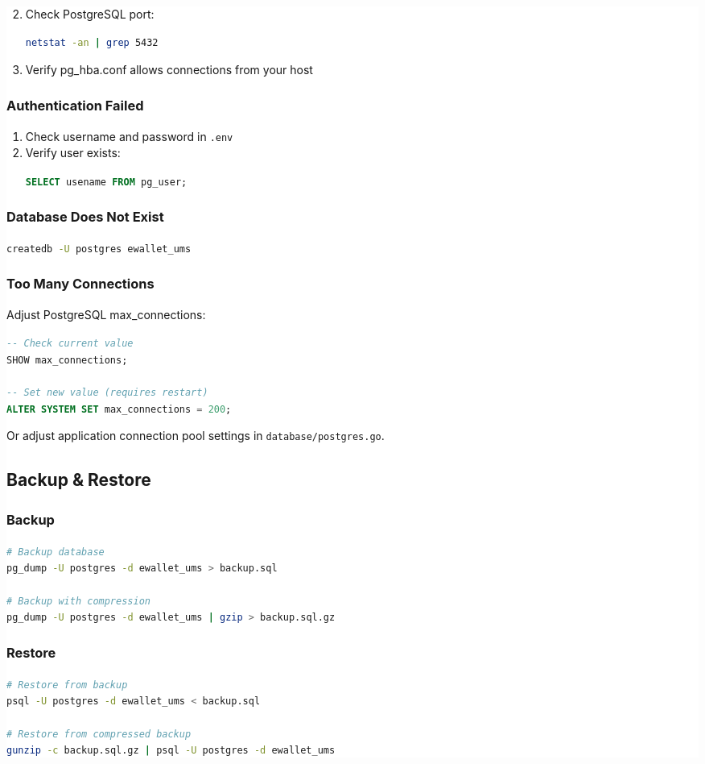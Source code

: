 2. Check PostgreSQL port:
   ```bash
   netstat -an | grep 5432
   ```

3. Verify pg_hba.conf allows connections from your host

### Authentication Failed

1. Check username and password in `.env`
2. Verify user exists:
   ```sql
   SELECT usename FROM pg_user;
   ```

### Database Does Not Exist

```bash
createdb -U postgres ewallet_ums
```

### Too Many Connections

Adjust PostgreSQL max_connections:

```sql
-- Check current value
SHOW max_connections;

-- Set new value (requires restart)
ALTER SYSTEM SET max_connections = 200;
```

Or adjust application connection pool settings in `database/postgres.go`.

## Backup & Restore

### Backup

```bash
# Backup database
pg_dump -U postgres -d ewallet_ums > backup.sql

# Backup with compression
pg_dump -U postgres -d ewallet_ums | gzip > backup.sql.gz
```

### Restore

```bash
# Restore from backup
psql -U postgres -d ewallet_ums < backup.sql

# Restore from compressed backup
gunzip -c backup.sql.gz | psql -U postgres -d ewallet_ums
```
